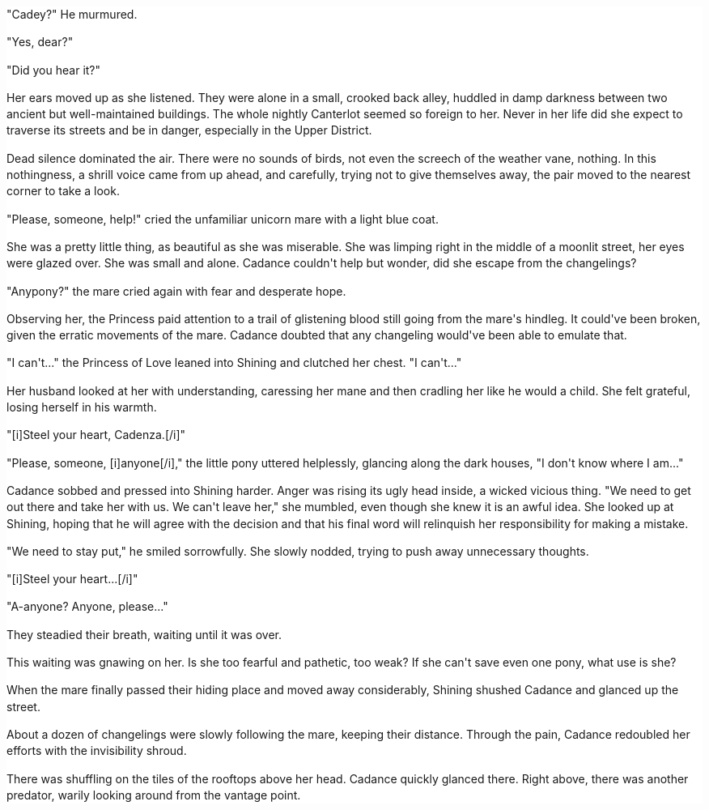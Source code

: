"Cadey?" He murmured.

"Yes, dear?"

"Did you hear it?"

Her ears moved up as she listened. They were alone in a small, crooked back alley, huddled in damp darkness between two ancient but well-maintained buildings. The whole nightly Canterlot seemed so foreign to her. Never in her life did she expect to traverse its streets and be in danger, especially in the Upper District.

Dead silence dominated the air. There were no sounds of birds, not even the screech of the weather vane, nothing. In this nothingness, a shrill voice came from up ahead, and carefully, trying not to give themselves away, the pair moved to the nearest corner to take a look.

"Please, someone, help!" cried the unfamiliar unicorn mare with a light blue coat.

She was a pretty little thing, as beautiful as she was miserable. She was limping right in the middle of a moonlit street, her eyes were glazed over. She was small and alone. Cadance couldn't help but wonder, did she escape from the changelings?

"Anypony?" the mare cried again with fear and desperate hope.

Observing her, the Princess paid attention to a trail of glistening blood still going from the mare's hindleg. It could've been broken, given the erratic movements of the mare. Cadance doubted that any changeling would've been able to emulate that. 

"I can't..." the Princess of Love leaned into Shining and clutched her chest. "I can't..."

Her husband looked at her with understanding, caressing her mane and then cradling her like he would a child. She felt grateful, losing herself in his warmth.

"[i]Steel your heart, Cadenza.[/i]"

"Please, someone, [i]anyone[/i]," the little pony uttered helplessly, glancing along the dark houses, "I don't know where I am..."

Cadance sobbed and pressed into Shining harder. Anger was rising its ugly head inside, a wicked vicious thing. "We need to get out there and take her with us. We can't leave her," she mumbled, even though she knew it is an awful idea. She looked up at Shining, hoping that he will agree with the decision and that his final word will relinquish her responsibility for making a mistake. 

"We need to stay put," he smiled sorrowfully. She slowly nodded, trying to push away unnecessary thoughts.

"[i]Steel your heart...[/i]"

"A-anyone? Anyone, please..."

They steadied their breath, waiting until it was over. 

This waiting was gnawing on her. Is she too fearful and pathetic, too weak? If she can't save even one pony, what use is she?

When the mare finally passed their hiding place and moved away considerably, Shining shushed Cadance and glanced up the street.

About a dozen of changelings were slowly following the mare, keeping their distance. Through the pain, Cadance redoubled her efforts with the invisibility shroud.

There was shuffling on the tiles of the rooftops above her head. Cadance quickly glanced there. Right above, there was another predator, warily looking around from the vantage point.

